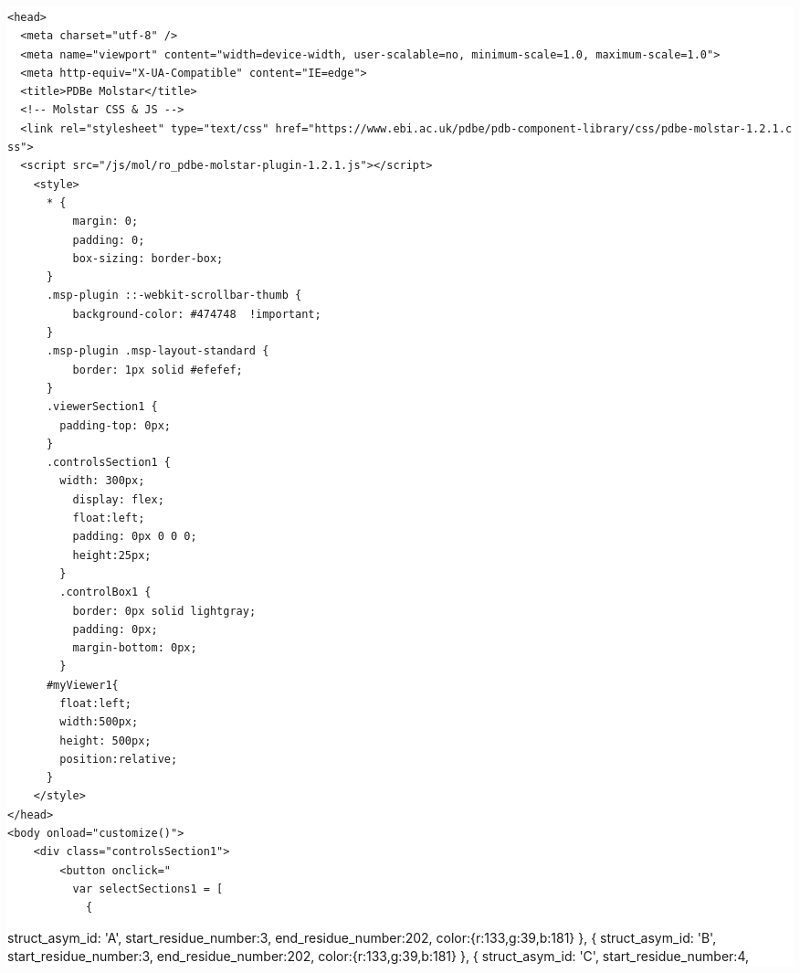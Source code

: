     <head>
      <meta charset="utf-8" />
      <meta name="viewport" content="width=device-width, user-scalable=no, minimum-scale=1.0, maximum-scale=1.0">
      <meta http-equiv="X-UA-Compatible" content="IE=edge">
      <title>PDBe Molstar</title>
      <!-- Molstar CSS & JS -->
      <link rel="stylesheet" type="text/css" href="https://www.ebi.ac.uk/pdbe/pdb-component-library/css/pdbe-molstar-1.2.1.css">
      <script src="/js/mol/ro_pdbe-molstar-plugin-1.2.1.js"></script>
        <style>
          * {
              margin: 0;
              padding: 0;
              box-sizing: border-box;
          }
          .msp-plugin ::-webkit-scrollbar-thumb {
              background-color: #474748  !important;
          }
          .msp-plugin .msp-layout-standard {
              border: 1px solid #efefef;
          }
          .viewerSection1 {
            padding-top: 0px;
          }
          .controlsSection1 {
            width: 300px;
              display: flex;
              float:left;
              padding: 0px 0 0 0;
              height:25px;
            }
            .controlBox1 {
              border: 0px solid lightgray;
              padding: 0px;
              margin-bottom: 0px;
            }
          #myViewer1{
            float:left;
            width:500px;
            height: 500px;
            position:relative;
          }
        </style>
    </head>
    <body onload="customize()">
        <div class="controlsSection1">
            <button onclick="
              var selectSections1 = [
                {
  struct_asym_id: 'A', 
  start_residue_number:3, 
  end_residue_number:202, 
  color:{r:133,g:39,b:181}
},
{
  struct_asym_id: 'B', 
  start_residue_number:3, 
  end_residue_number:202, 
  color:{r:133,g:39,b:181}
},
{
  struct_asym_id: 'C', 
  start_residue_number:4, 